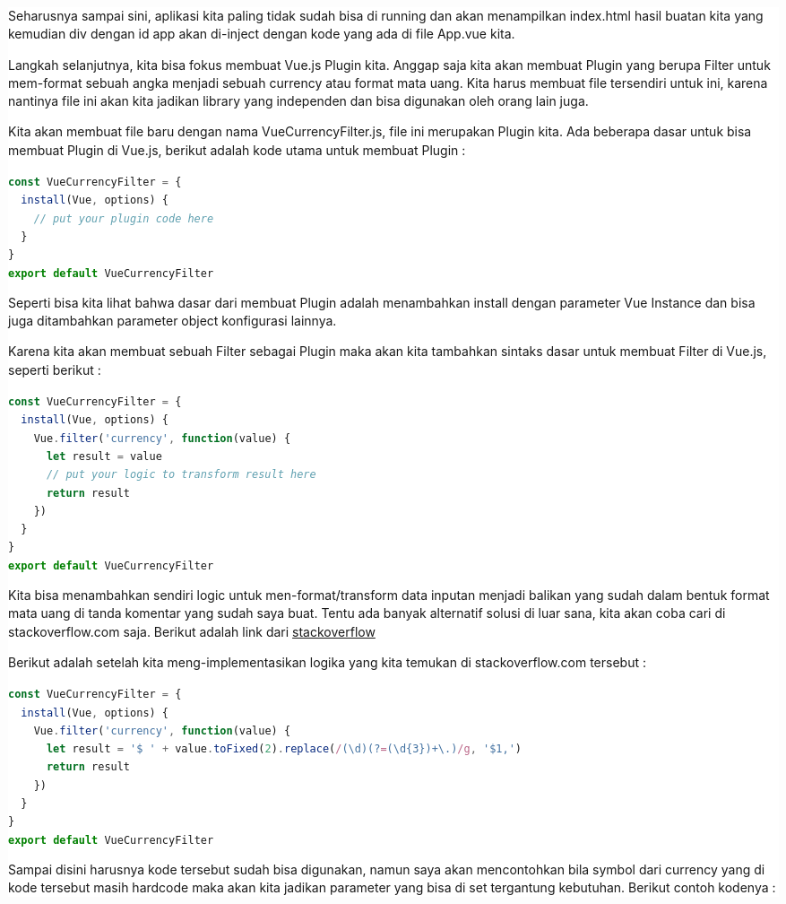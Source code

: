 Seharusnya sampai sini, aplikasi kita paling tidak sudah bisa di running dan akan menampilkan index.html hasil buatan kita yang kemudian div dengan id app akan di-inject dengan kode yang ada di file App.vue kita.

Langkah selanjutnya, kita bisa fokus membuat Vue.js Plugin kita. Anggap saja kita akan membuat Plugin yang berupa Filter untuk mem-format sebuah angka menjadi sebuah currency atau format mata uang. Kita harus membuat file tersendiri untuk ini, karena nantinya file ini akan kita jadikan library yang independen dan bisa digunakan oleh orang lain juga.

Kita akan membuat file baru dengan nama VueCurrencyFilter.js, file ini merupakan Plugin kita. Ada beberapa dasar untuk bisa membuat Plugin di Vue.js, berikut adalah kode utama untuk membuat Plugin :

```js
const VueCurrencyFilter = {
  install(Vue, options) {
    // put your plugin code here
  }
}
export default VueCurrencyFilter
```
Seperti bisa kita lihat bahwa dasar dari membuat Plugin adalah menambahkan install dengan parameter Vue Instance dan bisa juga ditambahkan parameter object konfigurasi lainnya.

Karena kita akan membuat sebuah Filter sebagai Plugin maka akan kita tambahkan sintaks dasar untuk membuat Filter di Vue.js, seperti berikut :

```js
const VueCurrencyFilter = {
  install(Vue, options) {
    Vue.filter('currency', function(value) {
      let result = value
      // put your logic to transform result here
      return result
    })
  }
}
export default VueCurrencyFilter
```

Kita bisa menambahkan sendiri logic untuk men-format/transform data inputan menjadi balikan yang sudah dalam bentuk format mata uang di tanda komentar yang sudah saya buat. Tentu ada banyak alternatif solusi di luar sana, kita akan coba cari di stackoverflow.com saja. Berikut adalah link dari [stackoverflow](https://stackoverflow.com/questions/149055/how-to-format-numbers-as-currency-string/14428340#14428340)

Berikut adalah setelah kita meng-implementasikan logika yang kita temukan di stackoverflow.com tersebut :

```js
const VueCurrencyFilter = {
  install(Vue, options) {
    Vue.filter('currency', function(value) {
      let result = '$ ' + value.toFixed(2).replace(/(\d)(?=(\d{3})+\.)/g, '$1,')
      return result
    })
  }
}
export default VueCurrencyFilter
```
Sampai disini harusnya kode tersebut sudah bisa digunakan, namun saya akan mencontohkan bila symbol dari currency yang di kode tersebut masih hardcode maka akan kita jadikan parameter yang bisa di set tergantung kebutuhan. Berikut contoh kodenya :

